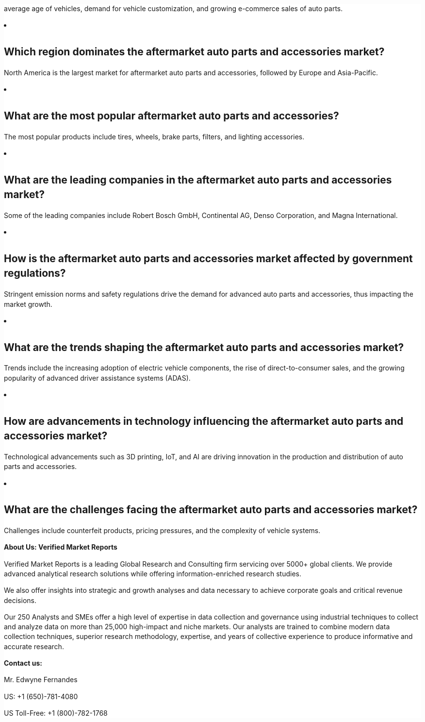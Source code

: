 average age of vehicles, demand for vehicle customization, and growing e-commerce sales of auto parts.</p> </li> <li> <h2>Which region dominates the aftermarket auto parts and accessories market?</h2> <p>North America is the largest market for aftermarket auto parts and accessories, followed by Europe and Asia-Pacific.</p> </li> <li> <h2>What are the most popular aftermarket auto parts and accessories?</h2> <p>The most popular products include tires, wheels, brake parts, filters, and lighting accessories.</p> </li> <li> <h2>What are the leading companies in the aftermarket auto parts and accessories market?</h2> <p>Some of the leading companies include Robert Bosch GmbH, Continental AG, Denso Corporation, and Magna International.</p> </li> <li> <h2>How is the aftermarket auto parts and accessories market affected by government regulations?</h2> <p>Stringent emission norms and safety regulations drive the demand for advanced auto parts and accessories, thus impacting the market growth.</p> </li> <li> <h2>What are the trends shaping the aftermarket auto parts and accessories market?</h2> <p>Trends include the increasing adoption of electric vehicle components, the rise of direct-to-consumer sales, and the growing popularity of advanced driver assistance systems (ADAS).</p> </li> <li> <h2>How are advancements in technology influencing the aftermarket auto parts and accessories market?</h2> <p>Technological advancements such as 3D printing, IoT, and AI are driving innovation in the production and distribution of auto parts and accessories.</p> </li> <li> <h2>What are the challenges facing the aftermarket auto parts and accessories market?</h2> <p>Challenges include counterfeit products, pricing pressures, and the complexity of vehicle systems.</p> </li></ol></body></html></h3><p id="" class=""><strong>About Us: Verified Market Reports</strong></p><p id="" class="">Verified Market Reports is a leading Global Research and Consulting firm servicing over 5000+ global clients. We provide advanced analytical research solutions while offering information-enriched research studies.</p><p id="" class="">We also offer insights into strategic and growth analyses and data necessary to achieve corporate goals and critical revenue decisions.</p><p id="" class="">Our 250 Analysts and SMEs offer a high level of expertise in data collection and governance using industrial techniques to collect and analyze data on more than 25,000 high-impact and niche markets. Our analysts are trained to combine modern data collection techniques, superior research methodology, expertise, and years of collective experience to produce informative and accurate research.</p><p id="" class=""><strong>Contact us:</strong></p><p id="" class="">Mr. Edwyne Fernandes</p><p id="" class="">US: +1 (650)-781-4080</p><p id="" class="">US Toll-Free: +1 (800)-782-1768</p>
